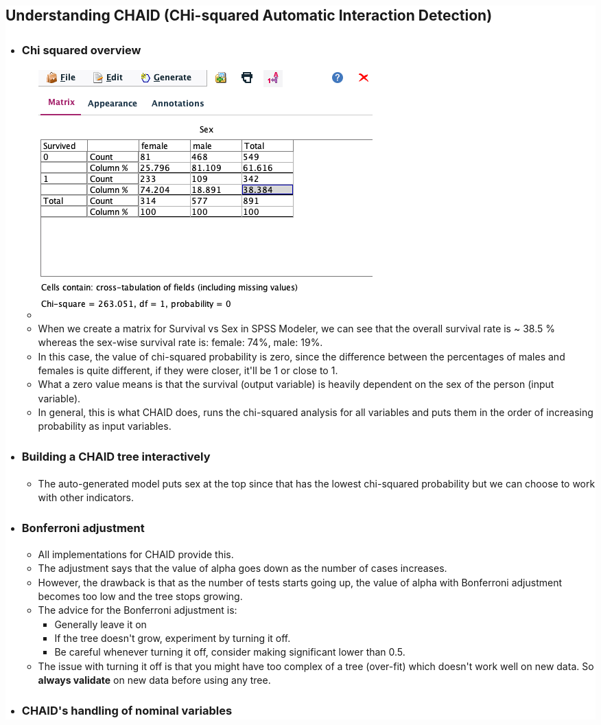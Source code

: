 ## Understanding CHAID (**CH**i-squared **A**utomatic **I**nteraction **D**etection)

* ### Chi squared overview

  * ![Sample Matrix output displaying Chi-squared value](images/sample_chi_squared.png)
  * When we create a matrix for Survival vs Sex in SPSS Modeler, we can see that the overall survival rate is ~ 38.5 % whereas the sex-wise survival rate is: female: 74%, male: 19%.
  * In this case, the value of chi-squared probability is zero, since the difference between the percentages of males and females is quite different, if they were closer, it'll be 1 or close to 1.
  * What a zero value means is that the survival (output variable) is heavily dependent on the sex of the person (input variable).
  * In general, this is what CHAID does, runs the chi-squared analysis for all variables and puts them in the order of increasing probability as input variables.

* ### Building a CHAID tree interactively

  * The auto-generated model puts sex at the top since that has the lowest chi-squared probability but we can choose to work with other indicators.

* ### Bonferroni adjustment

  * All implementations for CHAID provide this.
  * The adjustment says that the value of alpha goes down as the number of cases increases.
  * However, the drawback is that as the number of tests starts going up, the value of alpha with Bonferroni adjustment becomes too low and the tree stops growing.
  * The advice for the Bonferroni adjustment is:
    * Generally leave it on
    * If the tree doesn't grow, experiment by turning it off.
    * Be careful whenever turning it off, consider making significant lower than 0.5.
  * The issue with turning it off is that you might have too complex of a tree (over-fit) which doesn't work well on new data. So **always validate** on new data before using any tree.

* ### CHAID's handling of nominal variables
